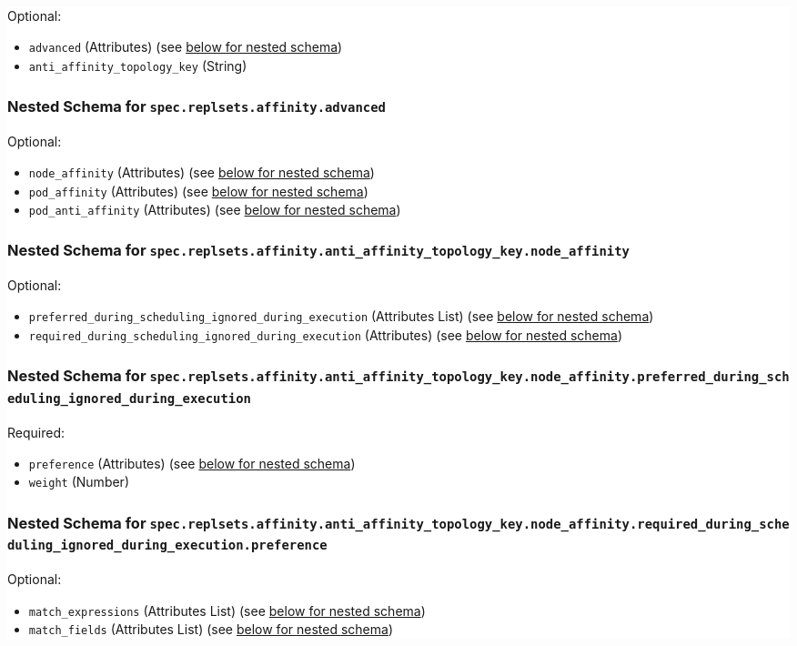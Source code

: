 Optional:

- `advanced` (Attributes) (see [below for nested schema](#nestedatt--spec--replsets--affinity--advanced))
- `anti_affinity_topology_key` (String)

<a id="nestedatt--spec--replsets--affinity--advanced"></a>
### Nested Schema for `spec.replsets.affinity.advanced`

Optional:

- `node_affinity` (Attributes) (see [below for nested schema](#nestedatt--spec--replsets--affinity--anti_affinity_topology_key--node_affinity))
- `pod_affinity` (Attributes) (see [below for nested schema](#nestedatt--spec--replsets--affinity--anti_affinity_topology_key--pod_affinity))
- `pod_anti_affinity` (Attributes) (see [below for nested schema](#nestedatt--spec--replsets--affinity--anti_affinity_topology_key--pod_anti_affinity))

<a id="nestedatt--spec--replsets--affinity--anti_affinity_topology_key--node_affinity"></a>
### Nested Schema for `spec.replsets.affinity.anti_affinity_topology_key.node_affinity`

Optional:

- `preferred_during_scheduling_ignored_during_execution` (Attributes List) (see [below for nested schema](#nestedatt--spec--replsets--affinity--anti_affinity_topology_key--node_affinity--preferred_during_scheduling_ignored_during_execution))
- `required_during_scheduling_ignored_during_execution` (Attributes) (see [below for nested schema](#nestedatt--spec--replsets--affinity--anti_affinity_topology_key--node_affinity--required_during_scheduling_ignored_during_execution))

<a id="nestedatt--spec--replsets--affinity--anti_affinity_topology_key--node_affinity--preferred_during_scheduling_ignored_during_execution"></a>
### Nested Schema for `spec.replsets.affinity.anti_affinity_topology_key.node_affinity.preferred_during_scheduling_ignored_during_execution`

Required:

- `preference` (Attributes) (see [below for nested schema](#nestedatt--spec--replsets--affinity--anti_affinity_topology_key--node_affinity--required_during_scheduling_ignored_during_execution--preference))
- `weight` (Number)

<a id="nestedatt--spec--replsets--affinity--anti_affinity_topology_key--node_affinity--required_during_scheduling_ignored_during_execution--preference"></a>
### Nested Schema for `spec.replsets.affinity.anti_affinity_topology_key.node_affinity.required_during_scheduling_ignored_during_execution.preference`

Optional:

- `match_expressions` (Attributes List) (see [below for nested schema](#nestedatt--spec--replsets--affinity--anti_affinity_topology_key--node_affinity--required_during_scheduling_ignored_during_execution--weight--match_expressions))
- `match_fields` (Attributes List) (see [below for nested schema](#nestedatt--spec--replsets--affinity--anti_affinity_topology_key--node_affinity--required_during_scheduling_ignored_during_execution--weight--match_fields))
